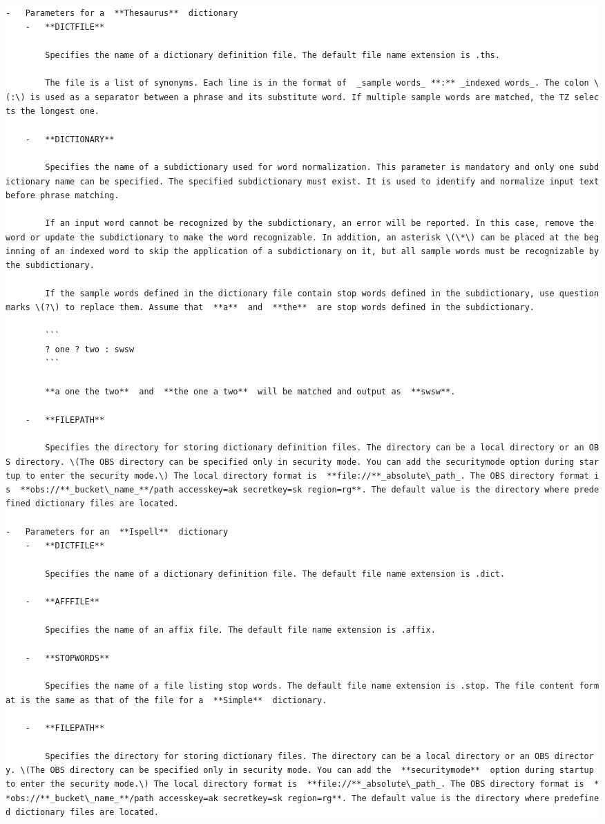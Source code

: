     -   Parameters for a  **Thesaurus**  dictionary
        -   **DICTFILE**

            Specifies the name of a dictionary definition file. The default file name extension is .ths.

            The file is a list of synonyms. Each line is in the format of  _sample words_ **:** _indexed words_. The colon \(:\) is used as a separator between a phrase and its substitute word. If multiple sample words are matched, the TZ selects the longest one.

        -   **DICTIONARY**

            Specifies the name of a subdictionary used for word normalization. This parameter is mandatory and only one subdictionary name can be specified. The specified subdictionary must exist. It is used to identify and normalize input text before phrase matching.

            If an input word cannot be recognized by the subdictionary, an error will be reported. In this case, remove the word or update the subdictionary to make the word recognizable. In addition, an asterisk \(\*\) can be placed at the beginning of an indexed word to skip the application of a subdictionary on it, but all sample words must be recognizable by the subdictionary.

            If the sample words defined in the dictionary file contain stop words defined in the subdictionary, use question marks \(?\) to replace them. Assume that  **a**  and  **the**  are stop words defined in the subdictionary.

            ```
            ? one ? two : swsw
            ```

            **a one the two**  and  **the one a two**  will be matched and output as  **swsw**.

        -   **FILEPATH**

            Specifies the directory for storing dictionary definition files. The directory can be a local directory or an OBS directory. \(The OBS directory can be specified only in security mode. You can add the securitymode option during startup to enter the security mode.\) The local directory format is  **file://**_absolute\_path_. The OBS directory format is  **obs://**_bucket\_name_**/path accesskey=ak secretkey=sk region=rg**. The default value is the directory where predefined dictionary files are located.

    -   Parameters for an  **Ispell**  dictionary
        -   **DICTFILE**

            Specifies the name of a dictionary definition file. The default file name extension is .dict.

        -   **AFFFILE**

            Specifies the name of an affix file. The default file name extension is .affix.

        -   **STOPWORDS**

            Specifies the name of a file listing stop words. The default file name extension is .stop. The file content format is the same as that of the file for a  **Simple**  dictionary.

        -   **FILEPATH**

            Specifies the directory for storing dictionary files. The directory can be a local directory or an OBS directory. \(The OBS directory can be specified only in security mode. You can add the  **securitymode**  option during startup to enter the security mode.\) The local directory format is  **file://**_absolute\_path_. The OBS directory format is  **obs://**_bucket\_name_**/path accesskey=ak secretkey=sk region=rg**. The default value is the directory where predefined dictionary files are located.
